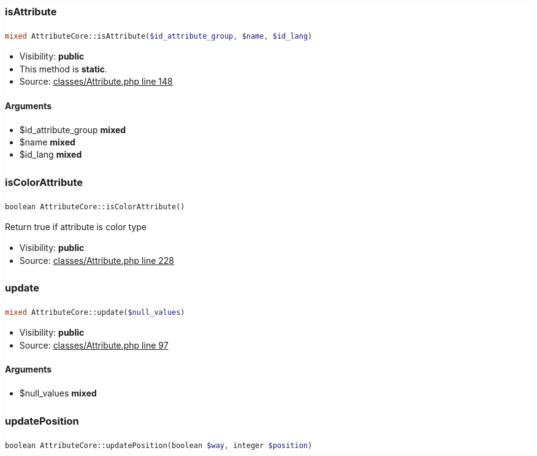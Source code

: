 
### <a name="method-isAttribute"></a>isAttribute

```php
mixed AttributeCore::isAttribute($id_attribute_group, $name, $id_lang)
```





* Visibility: **public**
* This method is **static**.
* Source: [classes/Attribute.php line 148](https://github.com/PrestaShop/PrestaShop/blob/1.6.0.6/classes/Attribute.php#L148)


#### Arguments
* $id_attribute_group **mixed**
* $name **mixed**
* $id_lang **mixed**



### <a name="method-isColorAttribute"></a>isColorAttribute

```php
boolean AttributeCore::isColorAttribute()
```

Return true if attribute is color type



* Visibility: **public**
* Source: [classes/Attribute.php line 228](https://github.com/PrestaShop/PrestaShop/blob/1.6.0.6/classes/Attribute.php#L228)




### <a name="method-update"></a>update

```php
mixed AttributeCore::update($null_values)
```





* Visibility: **public**
* Source: [classes/Attribute.php line 97](https://github.com/PrestaShop/PrestaShop/blob/1.6.0.6/classes/Attribute.php#L97)


#### Arguments
* $null_values **mixed**



### <a name="method-updatePosition"></a>updatePosition

```php
boolean AttributeCore::updatePosition(boolean $way, integer $position)
```
